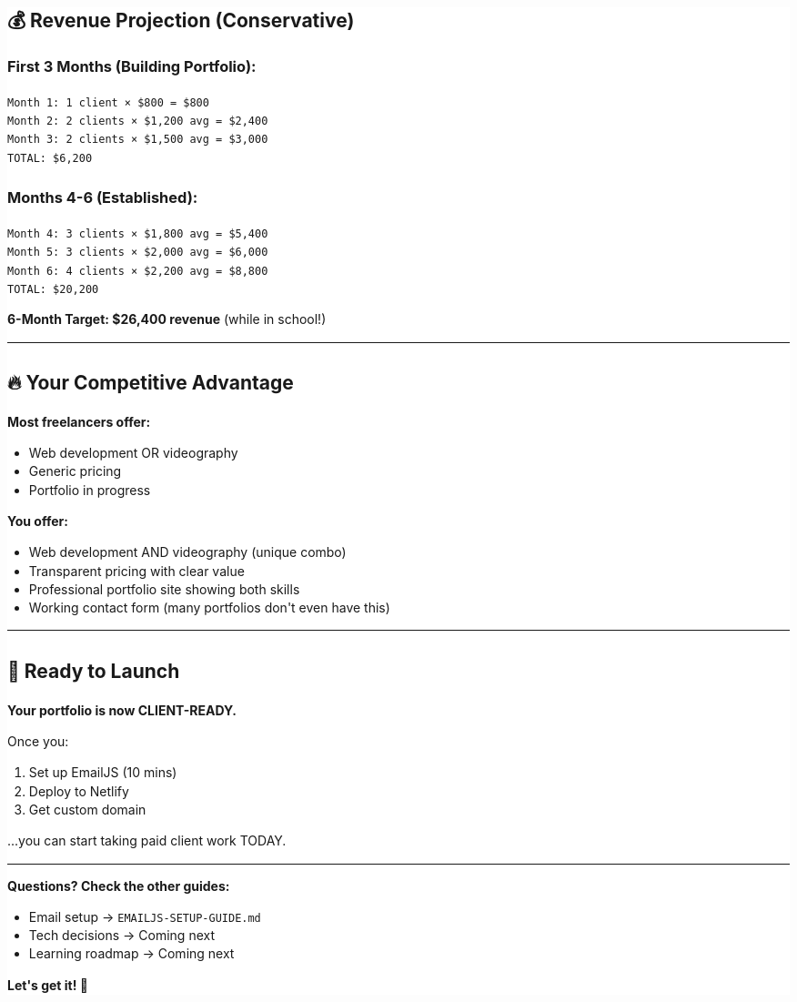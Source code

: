 
## 💰 Revenue Projection (Conservative)

### First 3 Months (Building Portfolio):
```
Month 1: 1 client × $800 = $800
Month 2: 2 clients × $1,200 avg = $2,400
Month 3: 2 clients × $1,500 avg = $3,000
TOTAL: $6,200
```

### Months 4-6 (Established):
```
Month 4: 3 clients × $1,800 avg = $5,400
Month 5: 3 clients × $2,000 avg = $6,000
Month 6: 4 clients × $2,200 avg = $8,800
TOTAL: $20,200
```

**6-Month Target: $26,400 revenue** (while in school!)

---

## 🔥 Your Competitive Advantage

**Most freelancers offer:**
- Web development OR videography
- Generic pricing
- Portfolio in progress

**You offer:**
- Web development AND videography (unique combo)
- Transparent pricing with clear value
- Professional portfolio site showing both skills
- Working contact form (many portfolios don't even have this)

---

## 🚀 Ready to Launch

**Your portfolio is now CLIENT-READY.**

Once you:
1. Set up EmailJS (10 mins)
2. Deploy to Netlify
3. Get custom domain

...you can start taking paid client work TODAY.

---

**Questions? Check the other guides:**
- Email setup → `EMAILJS-SETUP-GUIDE.md`
- Tech decisions → Coming next
- Learning roadmap → Coming next

**Let's get it! 🚀**

